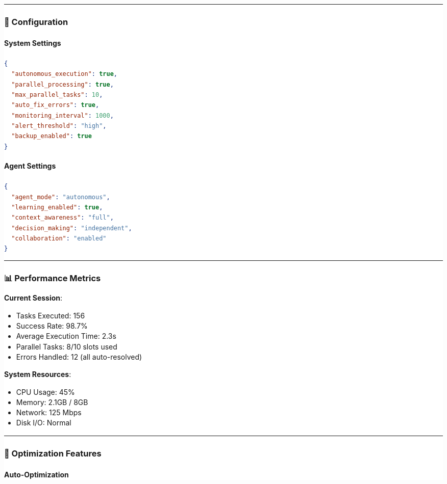 ***

### 🔧 Configuration

#### System Settings

```json
{
  "autonomous_execution": true,
  "parallel_processing": true,
  "max_parallel_tasks": 10,
  "auto_fix_errors": true,
  "monitoring_interval": 1000,
  "alert_threshold": "high",
  "backup_enabled": true
}
```

#### Agent Settings

```json
{
  "agent_mode": "autonomous",
  "learning_enabled": true,
  "context_awareness": "full",
  "decision_making": "independent",
  "collaboration": "enabled"
}
```

***

### 📊 Performance Metrics

**Current Session**:

* Tasks Executed: 156
* Success Rate: 98.7%
* Average Execution Time: 2.3s
* Parallel Tasks: 8/10 slots used
* Errors Handled: 12 (all auto-resolved)

**System Resources**:

* CPU Usage: 45%
* Memory: 2.1GB / 8GB
* Network: 125 Mbps
* Disk I/O: Normal

***

### 🎯 Optimization Features

#### Auto-Optimization
